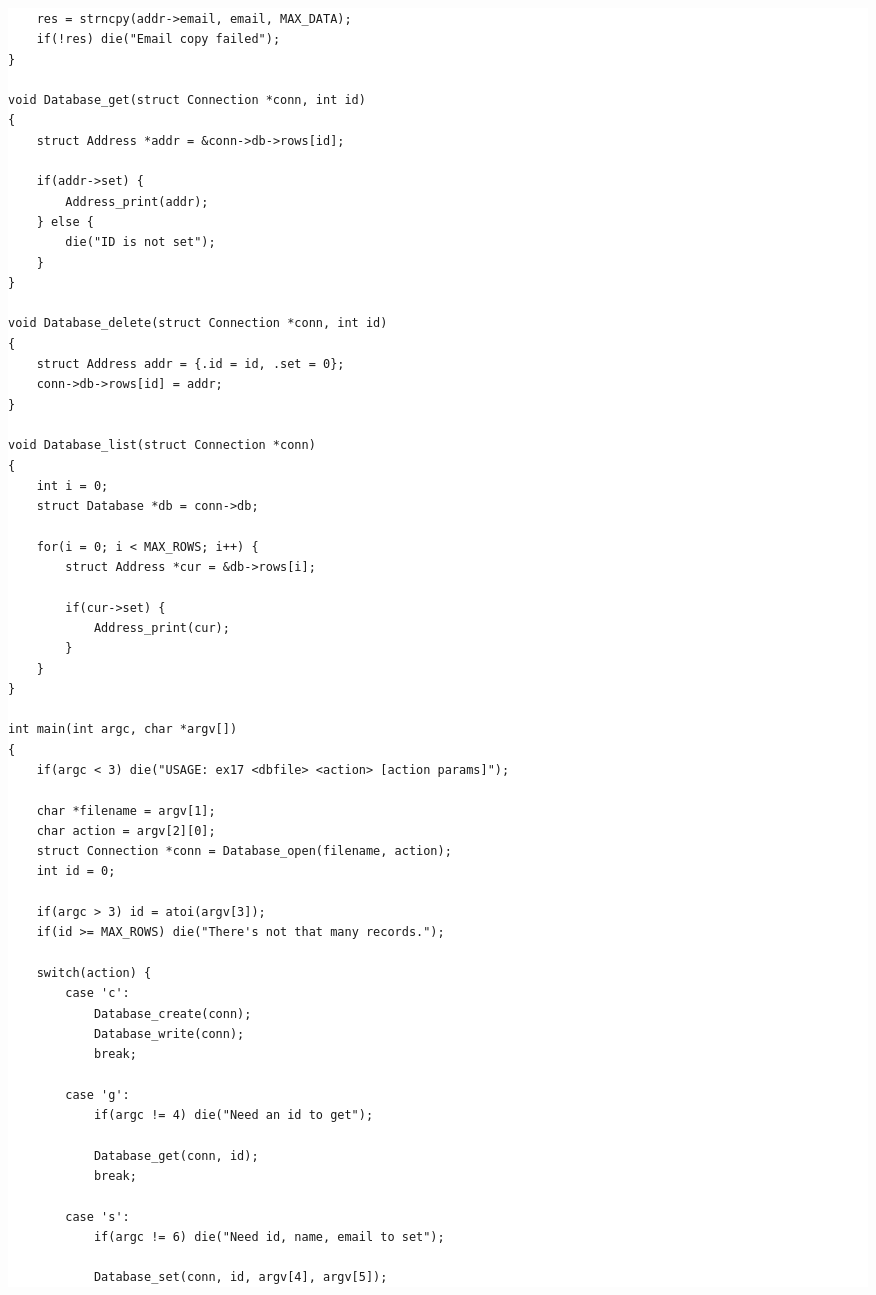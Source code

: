```
    res = strncpy(addr->email, email, MAX_DATA);
    if(!res) die("Email copy failed");
}

void Database_get(struct Connection *conn, int id)
{
    struct Address *addr = &conn->db->rows[id];

    if(addr->set) {
        Address_print(addr);
    } else {
        die("ID is not set");
    }
}

void Database_delete(struct Connection *conn, int id)
{
    struct Address addr = {.id = id, .set = 0};
    conn->db->rows[id] = addr;
}

void Database_list(struct Connection *conn)
{
    int i = 0;
    struct Database *db = conn->db;

    for(i = 0; i < MAX_ROWS; i++) {
        struct Address *cur = &db->rows[i];

        if(cur->set) {
            Address_print(cur);
        }
    }
}

int main(int argc, char *argv[])
{
    if(argc < 3) die("USAGE: ex17 <dbfile> <action> [action params]");

    char *filename = argv[1];
    char action = argv[2][0];
    struct Connection *conn = Database_open(filename, action);
    int id = 0;

    if(argc > 3) id = atoi(argv[3]);
    if(id >= MAX_ROWS) die("There's not that many records.");

    switch(action) {
        case 'c':
            Database_create(conn);
            Database_write(conn);
            break;

        case 'g':
            if(argc != 4) die("Need an id to get");

            Database_get(conn, id);
            break;

        case 's':
            if(argc != 6) die("Need id, name, email to set");

            Database_set(conn, id, argv[4], argv[5]);
```